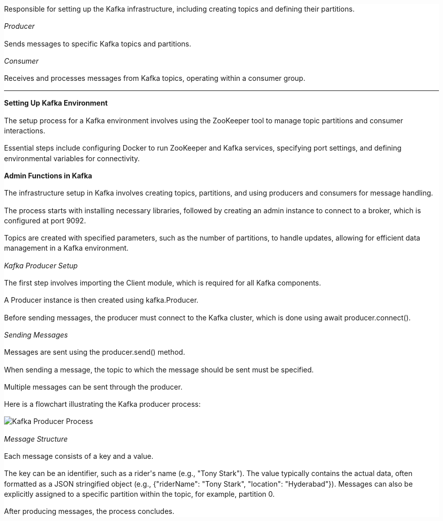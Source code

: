 Responsible for setting up the Kafka infrastructure, including creating topics and defining their partitions. 

*Producer*

Sends messages to specific Kafka topics and partitions.

*Consumer* 

Receives and processes messages from Kafka topics, operating within a consumer group. 

---
**Setting Up Kafka Environment**

The setup process for a Kafka environment involves using the ZooKeeper tool to manage topic partitions and consumer interactions.

Essential steps include configuring Docker to run ZooKeeper and Kafka services, specifying port settings, and defining environmental variables for connectivity. 


**Admin Functions in Kafka**

The infrastructure setup in Kafka involves creating topics, partitions, and using producers and consumers for message handling. 

The process starts with installing necessary libraries, 
followed by creating an admin instance to connect to a broker, which is configured at port 9092. 

Topics are created with specified parameters, such as the number of partitions, to handle updates, allowing for efficient data management in a Kafka environment.



*Kafka Producer Setup*

The first step involves importing the Client module, which is required for all Kafka components. 

A Producer instance is then created using kafka.Producer. 

Before sending messages, the producer must connect to the Kafka cluster, which is done using await producer.connect(). 

*Sending Messages*

Messages are sent using the producer.send() method. 

When sending a message, the topic to which the message should be sent must be specified. 

Multiple messages can be sent through the producer. 

Here is a flowchart illustrating the Kafka producer process:


![Kafka Producer Process](https://i.ibb.co/nsfRRxZT/Kafka-Producer-Process.png)


*Message Structure*

Each message consists of a key and a value. 

The key can be an identifier, such as a rider's name (e.g., "Tony Stark"). 
The value typically contains the actual data, often formatted as a JSON stringified object (e.g., {"riderName": "Tony Stark", "location": "Hyderabad"}). 
Messages can also be explicitly assigned to a specific partition within the topic, for example, partition 0. 

After producing messages, the process concludes. 